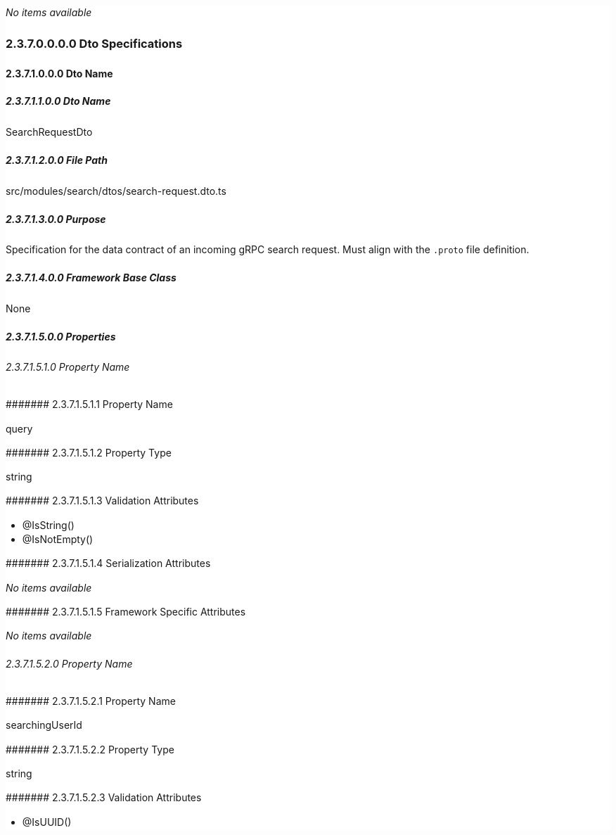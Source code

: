 *No items available*

### 2.3.7.0.0.0.0 Dto Specifications

#### 2.3.7.1.0.0.0 Dto Name

##### 2.3.7.1.1.0.0 Dto Name

SearchRequestDto

##### 2.3.7.1.2.0.0 File Path

src/modules/search/dtos/search-request.dto.ts

##### 2.3.7.1.3.0.0 Purpose

Specification for the data contract of an incoming gRPC search request. Must align with the `.proto` file definition.

##### 2.3.7.1.4.0.0 Framework Base Class

None

##### 2.3.7.1.5.0.0 Properties

###### 2.3.7.1.5.1.0 Property Name

####### 2.3.7.1.5.1.1 Property Name

query

####### 2.3.7.1.5.1.2 Property Type

string

####### 2.3.7.1.5.1.3 Validation Attributes

- @IsString()
- @IsNotEmpty()

####### 2.3.7.1.5.1.4 Serialization Attributes

*No items available*

####### 2.3.7.1.5.1.5 Framework Specific Attributes

*No items available*

###### 2.3.7.1.5.2.0 Property Name

####### 2.3.7.1.5.2.1 Property Name

searchingUserId

####### 2.3.7.1.5.2.2 Property Type

string

####### 2.3.7.1.5.2.3 Validation Attributes

- @IsUUID()
